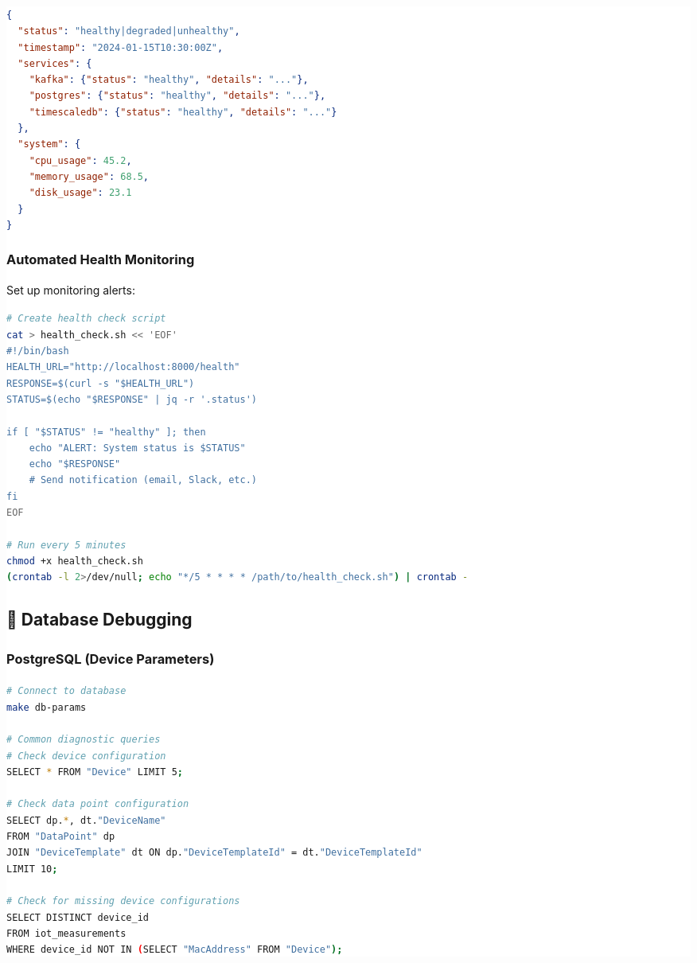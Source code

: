 ```json
{
  "status": "healthy|degraded|unhealthy",
  "timestamp": "2024-01-15T10:30:00Z",
  "services": {
    "kafka": {"status": "healthy", "details": "..."},
    "postgres": {"status": "healthy", "details": "..."},
    "timescaledb": {"status": "healthy", "details": "..."}
  },
  "system": {
    "cpu_usage": 45.2,
    "memory_usage": 68.5,
    "disk_usage": 23.1
  }
}
```

### Automated Health Monitoring

Set up monitoring alerts:
```bash
# Create health check script
cat > health_check.sh << 'EOF'
#!/bin/bash
HEALTH_URL="http://localhost:8000/health"
RESPONSE=$(curl -s "$HEALTH_URL")
STATUS=$(echo "$RESPONSE" | jq -r '.status')

if [ "$STATUS" != "healthy" ]; then
    echo "ALERT: System status is $STATUS"
    echo "$RESPONSE"
    # Send notification (email, Slack, etc.)
fi
EOF

# Run every 5 minutes
chmod +x health_check.sh
(crontab -l 2>/dev/null; echo "*/5 * * * * /path/to/health_check.sh") | crontab -
```

## 💾 Database Debugging

### PostgreSQL (Device Parameters)

```bash
# Connect to database
make db-params

# Common diagnostic queries
# Check device configuration
SELECT * FROM "Device" LIMIT 5;

# Check data point configuration
SELECT dp.*, dt."DeviceName" 
FROM "DataPoint" dp 
JOIN "DeviceTemplate" dt ON dp."DeviceTemplateId" = dt."DeviceTemplateId"
LIMIT 10;

# Check for missing device configurations
SELECT DISTINCT device_id 
FROM iot_measurements 
WHERE device_id NOT IN (SELECT "MacAddress" FROM "Device");
```
